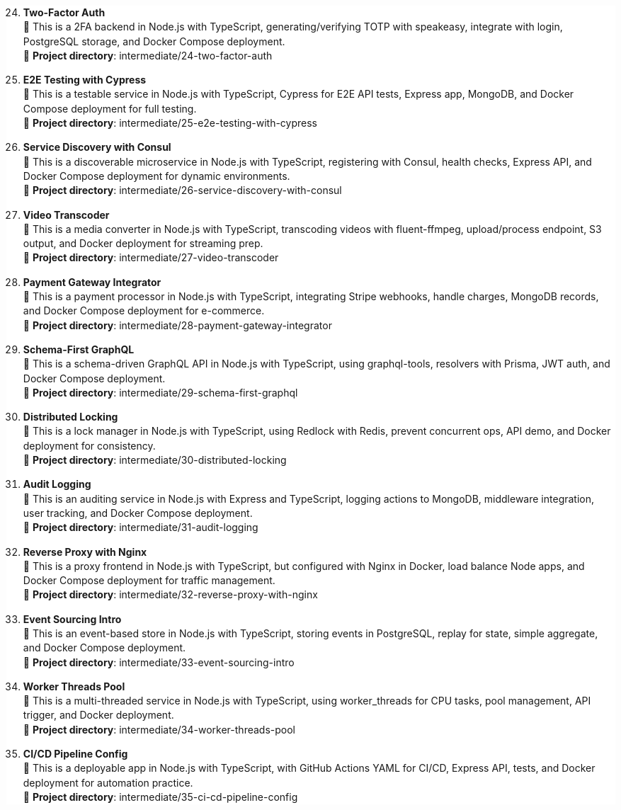 24. **Two-Factor Auth**  
    🔹 This is a 2FA backend in Node.js with TypeScript, generating/verifying TOTP with speakeasy, integrate with login, PostgreSQL storage, and Docker Compose deployment.  
    🔹 **Project directory**: intermediate/24-two-factor-auth

25. **E2E Testing with Cypress**  
    🔹 This is a testable service in Node.js with TypeScript, Cypress for E2E API tests, Express app, MongoDB, and Docker Compose deployment for full testing.  
    🔹 **Project directory**: intermediate/25-e2e-testing-with-cypress

26. **Service Discovery with Consul**  
    🔹 This is a discoverable microservice in Node.js with TypeScript, registering with Consul, health checks, Express API, and Docker Compose deployment for dynamic environments.  
    🔹 **Project directory**: intermediate/26-service-discovery-with-consul

27. **Video Transcoder**  
    🔹 This is a media converter in Node.js with TypeScript, transcoding videos with fluent-ffmpeg, upload/process endpoint, S3 output, and Docker deployment for streaming prep.  
    🔹 **Project directory**: intermediate/27-video-transcoder

28. **Payment Gateway Integrator**  
    🔹 This is a payment processor in Node.js with TypeScript, integrating Stripe webhooks, handle charges, MongoDB records, and Docker Compose deployment for e-commerce.  
    🔹 **Project directory**: intermediate/28-payment-gateway-integrator

29. **Schema-First GraphQL**  
    🔹 This is a schema-driven GraphQL API in Node.js with TypeScript, using graphql-tools, resolvers with Prisma, JWT auth, and Docker Compose deployment.  
    🔹 **Project directory**: intermediate/29-schema-first-graphql

30. **Distributed Locking**  
    🔹 This is a lock manager in Node.js with TypeScript, using Redlock with Redis, prevent concurrent ops, API demo, and Docker deployment for consistency.  
    🔹 **Project directory**: intermediate/30-distributed-locking

31. **Audit Logging**  
    🔹 This is an auditing service in Node.js with Express and TypeScript, logging actions to MongoDB, middleware integration, user tracking, and Docker Compose deployment.  
    🔹 **Project directory**: intermediate/31-audit-logging

32. **Reverse Proxy with Nginx**  
    🔹 This is a proxy frontend in Node.js with TypeScript, but configured with Nginx in Docker, load balance Node apps, and Docker Compose deployment for traffic management.  
    🔹 **Project directory**: intermediate/32-reverse-proxy-with-nginx

33. **Event Sourcing Intro**  
    🔹 This is an event-based store in Node.js with TypeScript, storing events in PostgreSQL, replay for state, simple aggregate, and Docker Compose deployment.  
    🔹 **Project directory**: intermediate/33-event-sourcing-intro

34. **Worker Threads Pool**  
    🔹 This is a multi-threaded service in Node.js with TypeScript, using worker_threads for CPU tasks, pool management, API trigger, and Docker deployment.  
    🔹 **Project directory**: intermediate/34-worker-threads-pool

35. **CI/CD Pipeline Config**  
    🔹 This is a deployable app in Node.js with TypeScript, with GitHub Actions YAML for CI/CD, Express API, tests, and Docker deployment for automation practice.  
    🔹 **Project directory**: intermediate/35-ci-cd-pipeline-config

